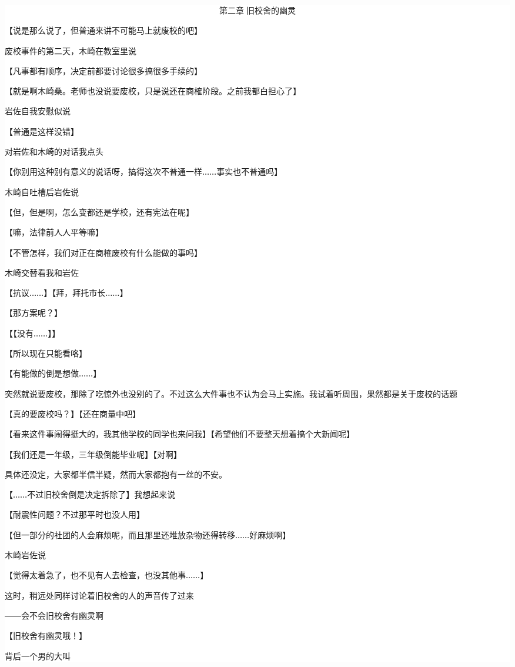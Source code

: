 <p align="center">第二章 旧校舍的幽灵</p>

【说是那么说了，但普通来讲不可能马上就废校的吧】

废校事件的第二天，木崎在教室里说

【凡事都有顺序，决定前都要讨论很多搞很多手续的】

【就是啊木崎桑。老师也没说要废校，只是说还在商榷阶段。之前我都白担心了】

岩佐自我安慰似说

【普通是这样没错】

对岩佐和木崎的对话我点头

【你别用这种别有意义的说话呀，搞得这次不普通一样……事实也不普通吗】

木崎自吐槽后岩佐说

【但，但是啊，怎么变都还是学校，还有宪法在呢】

【嘛，法律前人人平等嘛】

【不管怎样，我们对正在商榷废校有什么能做的事吗】

木崎交替看我和岩佐

【抗议……】【拜，拜托市长……】

【那方案呢？】

【【没有……】】

【所以现在只能看咯】

【有能做的倒是想做……】

突然就说要废校，那除了吃惊外也没别的了。不过这么大件事也不认为会马上实施。我试着听周围，果然都是关于废校的话题

【真的要废校吗？】【还在商量中吧】

【看来这件事闹得挺大的，我其他学校的同学也来问我】【希望他们不要整天想着搞个大新闻呢】

【我们还是一年级，三年级倒能毕业呢】【对啊】

具体还没定，大家都半信半疑，然而大家都抱有一丝的不安。

【……不过旧校舍倒是决定拆除了】我想起来说

【耐震性问题？不过那平时也没人用】

【但一部分的社团的人会麻烦呢，而且那里还堆放杂物还得转移……好麻烦啊】

木崎岩佐说

【觉得太着急了，也不见有人去检查，也没其他事……】

这时，稍远处同样讨论着旧校舍的人的声音传了过来

——会不会旧校舍有幽灵啊

【旧校舍有幽灵哦！】 

背后一个男的大叫
